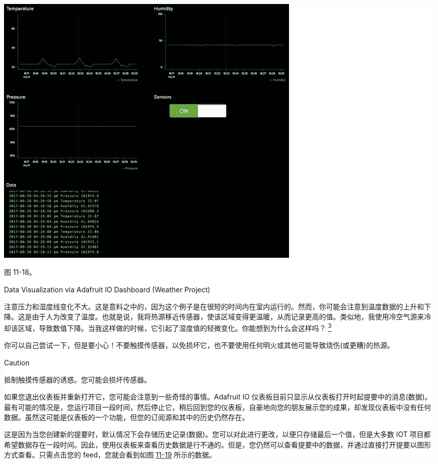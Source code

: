 ![A447395_1_En_11_Fig18_HTML.jpg](img/A447395_1_En_11_Fig18_HTML.jpg)

图 11-18。

Data Visualization via Adafruit IO Dashboard (Weather Project)

注意压力和湿度线变化不大。这是意料之中的，因为这个例子是在很短的时间内在室内运行的。然而，你可能会注意到温度数据的上升和下降。这是由于人为改变了温度。也就是说，我将热源移近传感器，使该区域变得更温暖，从而记录更高的值。类似地，我使用冷空气源来冷却该区域，导致数值下降。当我这样做的时候，它引起了湿度值的轻微变化。你能想到为什么会这样吗？ [<sup>3</sup>](#Fn3)

你可以自己尝试一下，但是要小心！不要触摸传感器，以免损坏它，也不要使用任何明火或其他可能导致烧伤(或更糟)的热源。

Caution

抵制触摸传感器的诱惑。您可能会损坏传感器。

如果您退出仪表板并重新打开它，您可能会注意到一些奇怪的事情。Adafruit IO 仪表板目前只显示从仪表板打开时起提要中的消息(数据)。最有可能的情况是，您运行项目一段时间，然后停止它，稍后回到您的仪表板，自豪地向您的朋友展示您的成果，却发现仪表板中没有任何数据。虽然这可能是仪表板的一个功能，但您的订阅源和其中的历史仍然存在。

这是因为当您创建新的提要时，默认情况下会存储历史记录(数据)。您可以对此进行更改，以便只存储最后一个值，但是大多数 IOT 项目都希望数据存在一段时间。因此，使用仪表板来查看历史数据是行不通的。但是，您仍然可以查看提要中的数据，并通过直接打开提要以图形方式查看。只需点击您的 feed，您就会看到如图 [11-19](#Fig19) 所示的数据。

